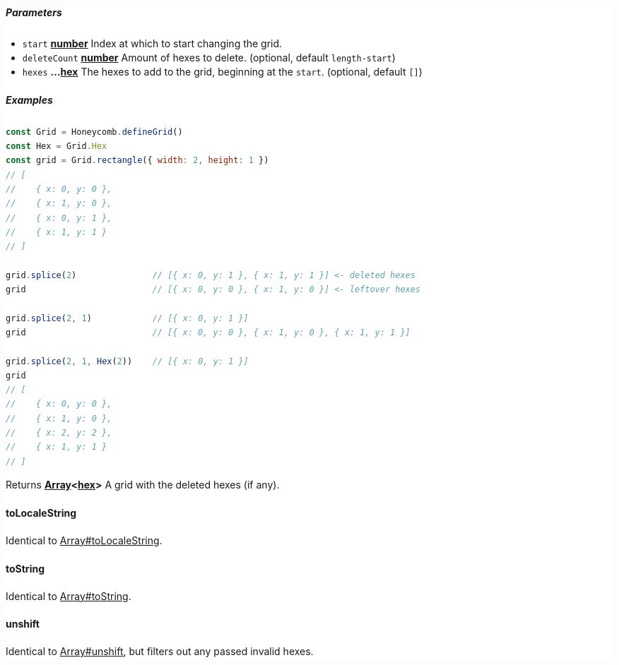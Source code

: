 ##### Parameters

-   `start` **[number](https://developer.mozilla.org/docs/Web/JavaScript/Reference/Global_Objects/Number)** Index at which to start changing the grid.
-   `deleteCount` **[number](https://developer.mozilla.org/docs/Web/JavaScript/Reference/Global_Objects/Number)** Amount of hexes to delete. (optional, default `length-start`)
-   `hexes` **...[hex](#hex)** The hexes to add to the grid, beginning at the `start`. (optional, default `[]`)

##### Examples

```javascript
const Grid = Honeycomb.defineGrid()
const Hex = Grid.Hex
const grid = Grid.rectangle({ width: 2, height: 1 })
// [
//    { x: 0, y: 0 },
//    { x: 1, y: 0 },
//    { x: 0, y: 1 },
//    { x: 1, y: 1 }
// ]

grid.splice(2)               // [{ x: 0, y: 1 }, { x: 1, y: 1 }] <- deleted hexes
grid                         // [{ x: 0, y: 0 }, { x: 1, y: 0 }] <- leftover hexes

grid.splice(2, 1)            // [{ x: 0, y: 1 }]
grid                         // [{ x: 0, y: 0 }, { x: 1, y: 0 }, { x: 1, y: 1 }]

grid.splice(2, 1, Hex(2))    // [{ x: 0, y: 1 }]
grid
// [
//    { x: 0, y: 0 },
//    { x: 1, y: 0 },
//    { x: 2, y: 2 },
//    { x: 1, y: 1 }
// ]
```

Returns **[Array](https://developer.mozilla.org/docs/Web/JavaScript/Reference/Global_Objects/Array)&lt;[hex](#hex)>** A grid with the deleted hexes (if any).

#### toLocaleString

Identical to [Array#toLocaleString](https://developer.mozilla.org/en-US/docs/Web/JavaScript/Reference/Global_Objects/Array/toLocaleString).

#### toString

Identical to [Array#toString](https://developer.mozilla.org/en-US/docs/Web/JavaScript/Reference/Global_Objects/Array/toString).

#### unshift

Identical to [Array#unshift](https://developer.mozilla.org/en-US/docs/Web/JavaScript/Reference/Global_Objects/Array/unshift),
but filters out any passed invalid hexes.
